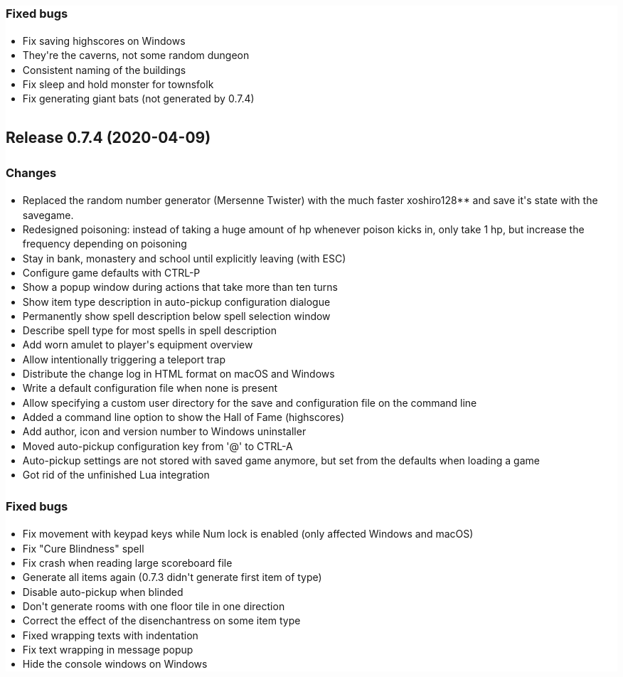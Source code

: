 ### Fixed bugs

* Fix saving highscores on Windows
* They're the caverns, not some random dungeon
* Consistent naming of the buildings
* Fix sleep and hold monster for townsfolk
* Fix generating giant bats (not generated by 0.7.4)


## Release 0.7.4 (2020-04-09)

### Changes

* Replaced the random number generator (Mersenne Twister) with
  the much faster xoshiro128\*\* and save it's state with the savegame.
* Redesigned poisoning: instead of taking a huge amount of hp whenever
  poison kicks in, only take 1 hp, but increase the frequency depending
  on poisoning
* Stay in bank, monastery and school until explicitly leaving (with ESC)
* Configure game defaults with CTRL-P
* Show a popup window during actions that take more than ten turns
* Show item type description in auto-pickup configuration dialogue
* Permanently show spell description below spell selection window
* Describe spell type for most spells in spell description
* Add worn amulet to player's equipment overview
* Allow intentionally triggering a teleport trap
* Distribute the change log in HTML format on macOS and Windows
* Write a default configuration file when none is present
* Allow specifying a custom user directory for the save and configuration
  file on the command line
* Added a command line option to show the Hall of Fame (highscores)
* Add author, icon and version number to Windows uninstaller
* Moved auto-pickup configuration key from '@' to CTRL-A
* Auto-pickup settings are not stored with saved game anymore, but
  set from the defaults when loading a game
* Got rid of the unfinished Lua integration

### Fixed bugs

* Fix movement with keypad keys while Num lock is enabled
  (only affected Windows and macOS)
* Fix "Cure Blindness" spell
* Fix crash when reading large scoreboard file
* Generate all items again (0.7.3 didn't generate first item of type)
* Disable auto-pickup when blinded
* Don't generate rooms with one floor tile in one direction
* Correct the effect of the disenchantress on some item type
* Fixed wrapping texts with indentation
* Fix text wrapping in message popup
* Hide the console windows on Windows
